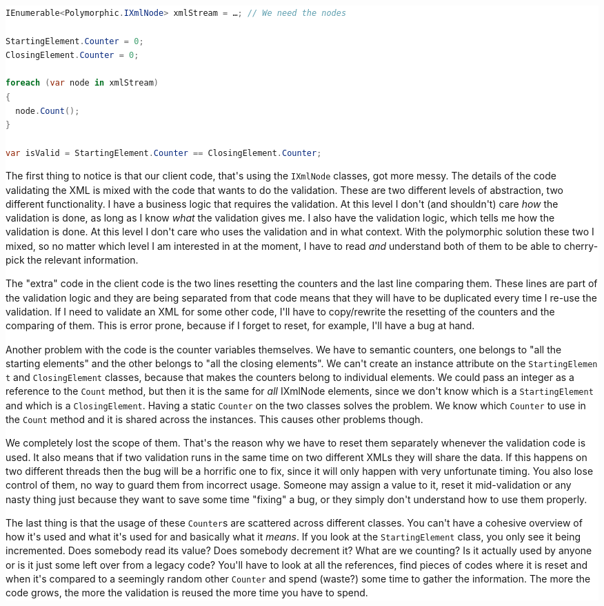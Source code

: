 ~~~ csharp
IEnumerable<Polymorphic.IXmlNode> xmlStream = …; // We need the nodes

StartingElement.Counter = 0;
ClosingElement.Counter = 0;

foreach (var node in xmlStream)
{
  node.Count();
}

var isValid = StartingElement.Counter == ClosingElement.Counter;
~~~

The first thing to notice is that our client code, that's using the `IXmlNode` classes, got more messy. The details of the code validating the XML is mixed with the code that wants to do the validation. These are two different levels of abstraction, two different functionality. I have a business logic that requires the validation. At this level I don't (and shouldn't) care _how_ the validation is done, as long as I know _what_ the validation gives me. I also have the validation logic, which tells me how the validation is done. At this level I don't care who uses the validation and in what context. With the polymorphic solution these two I mixed, so no matter which level I am interested in at the moment, I have to read _and_ understand both of them to be able to cherry-pick the relevant information.

The "extra" code in the client code is the two lines resetting the counters and the last line comparing them. These lines are part of the validation logic and they are being separated from that code means that they will have to be duplicated every time I re-use the validation. If I need to validate an XML for some other code, I'll have to copy/rewrite the resetting of the counters and the comparing of them. This is error prone, because if I forget to reset, for example, I'll have a bug at hand. 

Another problem with the code is the counter variables themselves. We have to semantic counters, one belongs to "all the starting elements" and the other belongs to "all the closing elements". We can't create an instance attribute on the `StartingElement` and `ClosingElement` classes, because that makes the counters belong to individual elements. We could pass an integer as a reference to the `Count` method, but then it is the same for _all_ IXmlNode elements, since we don't know which is a `StartingElement` and which is a `ClosingElement`. Having a static `Counter` on the two classes solves the problem. We know which `Counter` to use in the `Count` method and it is shared across the instances. This causes other problems though. 

We completely lost the scope of them. That's the reason why we have to reset them separately whenever the validation code is used. It also means that if two validation runs in the same time on two different XMLs they will share the data. If this happens on two different threads then the bug will be a horrific one to fix, since it will only happen with very unfortunate timing. You also lose control of them, no way to guard them from incorrect usage. Someone may assign a value to it, reset it mid-validation or any nasty thing just because they want to save some time "fixing" a bug, or they simply don't understand how to use them properly.

The last thing is that the usage of these `Counter`s are scattered across different classes. You can't have a cohesive overview of how it's used and what it's used for and basically what it _means_. If you look at the `StartingElement` class, you only see it being incremented. Does somebody read its value? Does somebody decrement it? What are we counting? Is it actually used by anyone or is it just some left over from a legacy code? You'll have to look at all the references, find pieces of codes where it is reset and when it's compared to a seemingly random other `Counter` and spend (waste?) some time to gather the information. The more the code grows, the more the validation is reused the more time you have to spend. 
